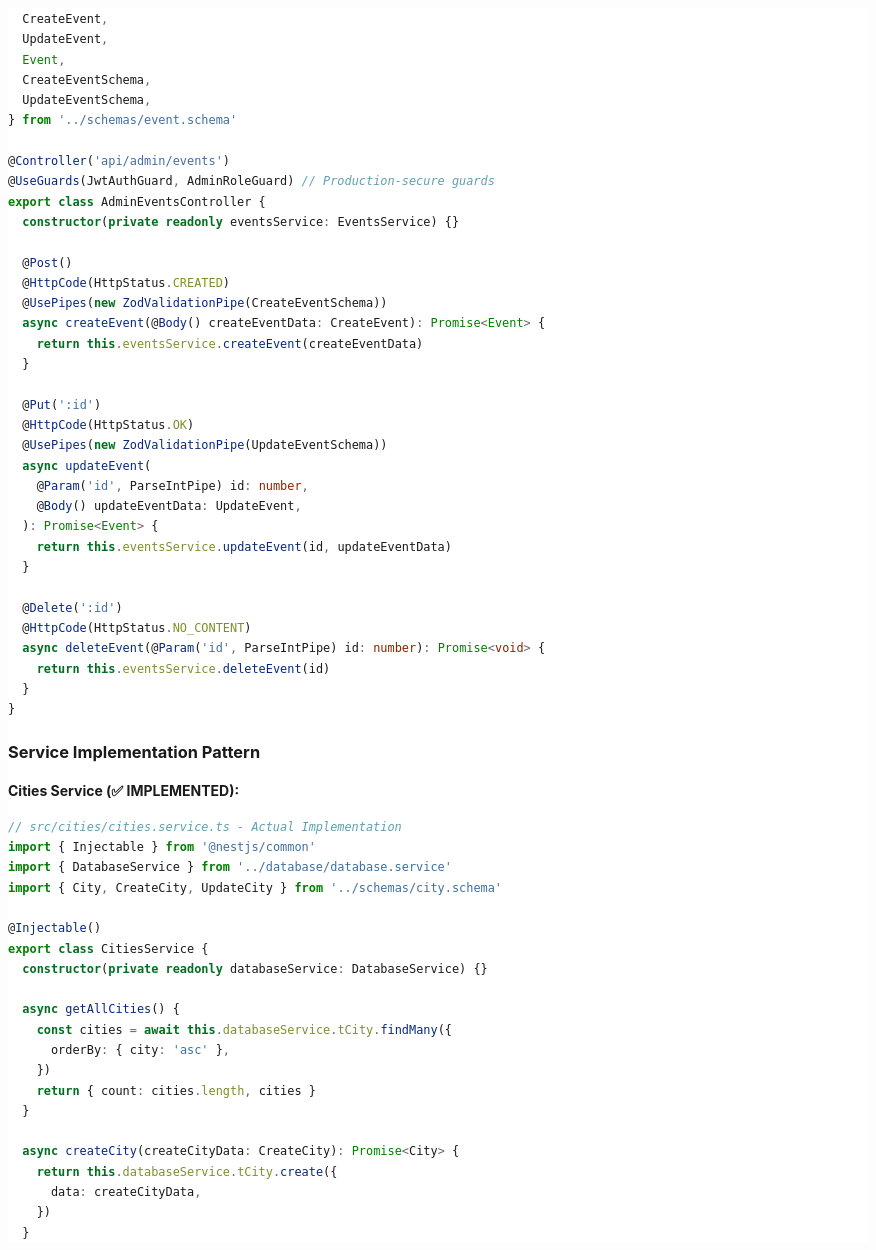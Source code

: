 ```typescript
  CreateEvent,
  UpdateEvent,
  Event,
  CreateEventSchema,
  UpdateEventSchema,
} from '../schemas/event.schema'

@Controller('api/admin/events')
@UseGuards(JwtAuthGuard, AdminRoleGuard) // Production-secure guards
export class AdminEventsController {
  constructor(private readonly eventsService: EventsService) {}

  @Post()
  @HttpCode(HttpStatus.CREATED)
  @UsePipes(new ZodValidationPipe(CreateEventSchema))
  async createEvent(@Body() createEventData: CreateEvent): Promise<Event> {
    return this.eventsService.createEvent(createEventData)
  }

  @Put(':id')
  @HttpCode(HttpStatus.OK)
  @UsePipes(new ZodValidationPipe(UpdateEventSchema))
  async updateEvent(
    @Param('id', ParseIntPipe) id: number,
    @Body() updateEventData: UpdateEvent,
  ): Promise<Event> {
    return this.eventsService.updateEvent(id, updateEventData)
  }

  @Delete(':id')
  @HttpCode(HttpStatus.NO_CONTENT)
  async deleteEvent(@Param('id', ParseIntPipe) id: number): Promise<void> {
    return this.eventsService.deleteEvent(id)
  }
}
```

### Service Implementation Pattern

**Cities Service (✅ IMPLEMENTED):**

```typescript
// src/cities/cities.service.ts - Actual Implementation
import { Injectable } from '@nestjs/common'
import { DatabaseService } from '../database/database.service'
import { City, CreateCity, UpdateCity } from '../schemas/city.schema'

@Injectable()
export class CitiesService {
  constructor(private readonly databaseService: DatabaseService) {}

  async getAllCities() {
    const cities = await this.databaseService.tCity.findMany({
      orderBy: { city: 'asc' },
    })
    return { count: cities.length, cities }
  }

  async createCity(createCityData: CreateCity): Promise<City> {
    return this.databaseService.tCity.create({
      data: createCityData,
    })
  }

```